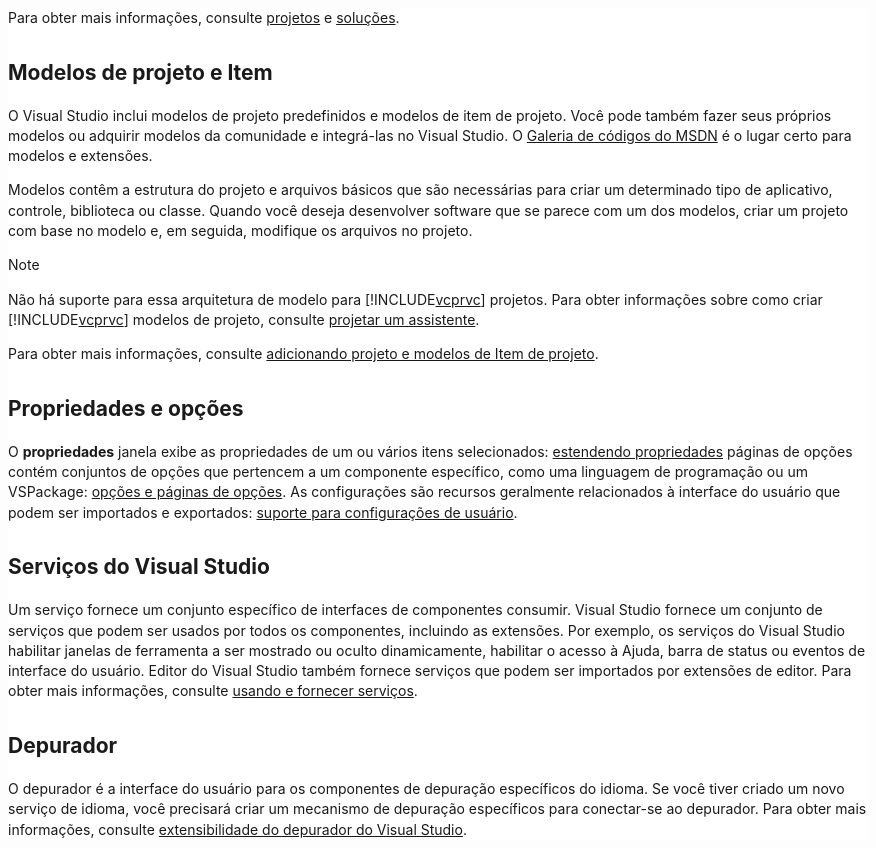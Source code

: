  Para obter mais informações, consulte [projetos](../../extensibility/internals/projects.md) e [soluções](../../extensibility/internals/solutions.md).  
  
## <a name="project-and-item-templates"></a>Modelos de projeto e Item  
 O Visual Studio inclui modelos de projeto predefinidos e modelos de item de projeto. Você pode também fazer seus próprios modelos ou adquirir modelos da comunidade e integrá-las no Visual Studio. O [Galeria de códigos do MSDN](http://code.msdn.microsoft.com/Project/ProjectDirectory.aspx?ProjectSearchText=visual%20studio) é o lugar certo para modelos e extensões.  
  
 Modelos contêm a estrutura do projeto e arquivos básicos que são necessárias para criar um determinado tipo de aplicativo, controle, biblioteca ou classe. Quando você deseja desenvolver software que se parece com um dos modelos, criar um projeto com base no modelo e, em seguida, modifique os arquivos no projeto.  
  
> [!NOTE]
>  Não há suporte para essa arquitetura de modelo para [!INCLUDE[vcprvc](../../code-quality/includes/vcprvc_md.md)] projetos. Para obter informações sobre como criar [!INCLUDE[vcprvc](../../code-quality/includes/vcprvc_md.md)] modelos de projeto, consulte [projetar um assistente](/cpp/ide/designing-a-wizard).  
  
 Para obter mais informações, consulte [adicionando projeto e modelos de Item de projeto](../../extensibility/internals/adding-project-and-project-item-templates.md).  
  
## <a name="properties-and-options"></a>Propriedades e opções  
 O **propriedades** janela exibe as propriedades de um ou vários itens selecionados: [estendendo propriedades](../../extensibility/internals/extending-properties.md) páginas de opções contém conjuntos de opções que pertencem a um componente específico, como uma linguagem de programação ou um VSPackage: [opções e páginas de opções](../../extensibility/internals/options-and-options-pages.md). As configurações são recursos geralmente relacionados à interface do usuário que podem ser importados e exportados: [suporte para configurações de usuário](../../extensibility/internals/support-for-user-settings.md).  
  
## <a name="visual-studio-services"></a>Serviços do Visual Studio  
 Um serviço fornece um conjunto específico de interfaces de componentes consumir. Visual Studio fornece um conjunto de serviços que podem ser usados por todos os componentes, incluindo as extensões. Por exemplo, os serviços do Visual Studio habilitar janelas de ferramenta a ser mostrado ou oculto dinamicamente, habilitar o acesso à Ajuda, barra de status ou eventos de interface do usuário. Editor do Visual Studio também fornece serviços que podem ser importados por extensões de editor. Para obter mais informações, consulte [usando e fornecer serviços](../../extensibility/using-and-providing-services.md).  
  
## <a name="debugger"></a>Depurador  
 O depurador é a interface do usuário para os componentes de depuração específicos do idioma. Se você tiver criado um novo serviço de idioma, você precisará criar um mecanismo de depuração específicos para conectar-se ao depurador. Para obter mais informações, consulte [extensibilidade do depurador do Visual Studio](../../extensibility/debugger/visual-studio-debugger-extensibility.md).  
  